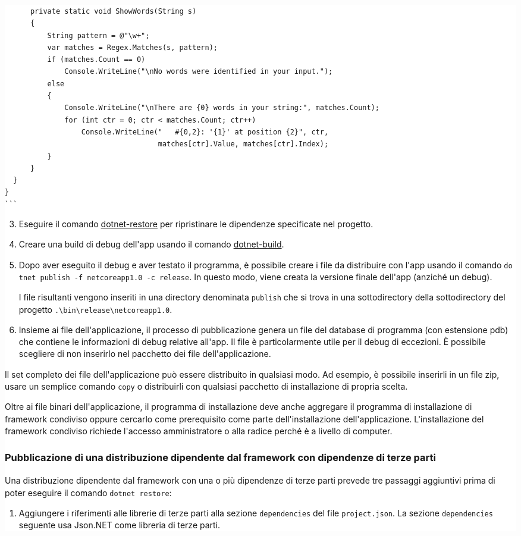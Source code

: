           private static void ShowWords(String s)
          {
              String pattern = @"\w+";
              var matches = Regex.Matches(s, pattern);
              if (matches.Count == 0)
                  Console.WriteLine("\nNo words were identified in your input.");
              else
              {
                  Console.WriteLine("\nThere are {0} words in your string:", matches.Count);
                  for (int ctr = 0; ctr < matches.Count; ctr++)
                      Console.WriteLine("   #{0,2}: '{1}' at position {2}", ctr,
                                        matches[ctr].Value, matches[ctr].Index);
              }
          }
      }
    }
    ```

3. Eseguire il comando [dotnet-restore](../tools/dotnet-restore.md) per ripristinare le dipendenze specificate nel progetto.

4. Creare una build di debug dell'app usando il comando [dotnet-build](../tools/dotnet-build.md).

5. Dopo aver eseguito il debug e aver testato il programma, è possibile creare i file da distribuire con l'app usando il comando `dotnet publish -f netcoreapp1.0 -c release`. In questo modo, viene creata la versione finale dell'app (anziché un debug).

   I file risultanti vengono inseriti in una directory denominata `publish` che si trova in una sottodirectory della sottodirectory del progetto `.\bin\release\netcoreapp1.0`.

6. Insieme ai file dell'applicazione, il processo di pubblicazione genera un file del database di programma (con estensione pdb) che contiene le informazioni di debug relative all'app. Il file è particolarmente utile per il debug di eccezioni. È possibile scegliere di non inserirlo nel pacchetto dei file dell'applicazione.

Il set completo dei file dell'applicazione può essere distribuito in qualsiasi modo. Ad esempio, è possibile inserirli in un file zip, usare un semplice comando `copy` o distribuirli con qualsiasi pacchetto di installazione di propria scelta.

Oltre ai file binari dell'applicazione, il programma di installazione deve anche aggregare il programma di installazione di framework condiviso oppure cercarlo come prerequisito come parte dell'installazione dell'applicazione.  L'installazione del framework condiviso richiede l'accesso amministratore o alla radice perché è a livello di computer.

### <a name="deploying-a-frameworkdependent-deployment-with-thirdparty-dependencies"></a>Pubblicazione di una distribuzione dipendente dal framework con dipendenze di terze parti ###

Una distribuzione dipendente dal framework con una o più dipendenze di terze parti prevede tre passaggi aggiuntivi prima di poter eseguire il comando `dotnet restore`:

1. Aggiungere i riferimenti alle librerie di terze parti alla sezione `dependencies` del file `project.json`. La sezione `dependencies` seguente usa Json.NET come libreria di terze parti.
